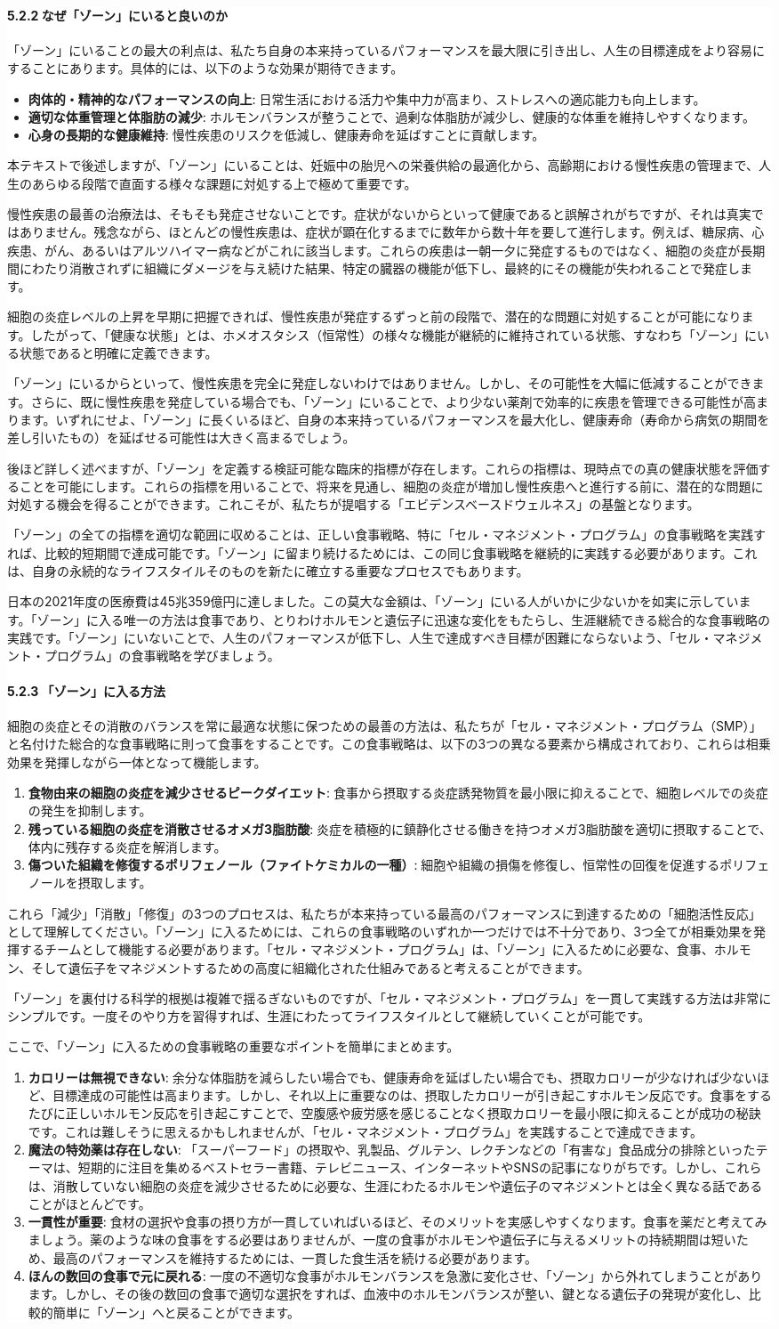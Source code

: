
#### 5.2.2 なぜ「ゾーン」にいると良いのか

「ゾーン」にいることの最大の利点は、私たち自身の本来持っているパフォーマンスを最大限に引き出し、人生の目標達成をより容易にすることにあります。具体的には、以下のような効果が期待できます。

*   **肉体的・精神的なパフォーマンスの向上**: 日常生活における活力や集中力が高まり、ストレスへの適応能力も向上します。
*   **適切な体重管理と体脂肪の減少**: ホルモンバランスが整うことで、過剰な体脂肪が減少し、健康的な体重を維持しやすくなります。
*   **心身の長期的な健康維持**: 慢性疾患のリスクを低減し、健康寿命を延ばすことに貢献します。

本テキストで後述しますが、「ゾーン」にいることは、妊娠中の胎児への栄養供給の最適化から、高齢期における慢性疾患の管理まで、人生のあらゆる段階で直面する様々な課題に対処する上で極めて重要です。

慢性疾患の最善の治療法は、そもそも発症させないことです。症状がないからといって健康であると誤解されがちですが、それは真実ではありません。残念ながら、ほとんどの慢性疾患は、症状が顕在化するまでに数年から数十年を要して進行します。例えば、糖尿病、心疾患、がん、あるいはアルツハイマー病などがこれに該当します。これらの疾患は一朝一夕に発症するものではなく、細胞の炎症が長期間にわたり消散されずに組織にダメージを与え続けた結果、特定の臓器の機能が低下し、最終的にその機能が失われることで発症します。

細胞の炎症レベルの上昇を早期に把握できれば、慢性疾患が発症するずっと前の段階で、潜在的な問題に対処することが可能になります。したがって、「健康な状態」とは、ホメオスタシス（恒常性）の様々な機能が継続的に維持されている状態、すなわち「ゾーン」にいる状態であると明確に定義できます。

「ゾーン」にいるからといって、慢性疾患を完全に発症しないわけではありません。しかし、その可能性を大幅に低減することができます。さらに、既に慢性疾患を発症している場合でも、「ゾーン」にいることで、より少ない薬剤で効率的に疾患を管理できる可能性が高まります。いずれにせよ、「ゾーン」に長くいるほど、自身の本来持っているパフォーマンスを最大化し、健康寿命（寿命から病気の期間を差し引いたもの）を延ばせる可能性は大きく高まるでしょう。

後ほど詳しく述べますが、「ゾーン」を定義する検証可能な臨床的指標が存在します。これらの指標は、現時点での真の健康状態を評価することを可能にします。これらの指標を用いることで、将来を見通し、細胞の炎症が増加し慢性疾患へと進行する前に、潜在的な問題に対処する機会を得ることができます。これこそが、私たちが提唱する「エビデンスベースドウェルネス」の基盤となります。

「ゾーン」の全ての指標を適切な範囲に収めることは、正しい食事戦略、特に「セル・マネジメント・プログラム」の食事戦略を実践すれば、比較的短期間で達成可能です。「ゾーン」に留まり続けるためには、この同じ食事戦略を継続的に実践する必要があります。これは、自身の永続的なライフスタイルそのものを新たに確立する重要なプロセスでもあります。

日本の2021年度の医療費は45兆359億円に達しました。この莫大な金額は、「ゾーン」にいる人がいかに少ないかを如実に示しています。「ゾーン」に入る唯一の方法は食事であり、とりわけホルモンと遺伝子に迅速な変化をもたらし、生涯継続できる総合的な食事戦略の実践です。「ゾーン」にいないことで、人生のパフォーマンスが低下し、人生で達成すべき目標が困難にならないよう、「セル・マネジメント・プログラム」の食事戦略を学びましょう。

#### 5.2.3 「ゾーン」に入る方法

細胞の炎症とその消散のバランスを常に最適な状態に保つための最善の方法は、私たちが「セル・マネジメント・プログラム（SMP）」と名付けた総合的な食事戦略に則って食事をすることです。この食事戦略は、以下の3つの異なる要素から構成されており、これらは相乗効果を発揮しながら一体となって機能します。

1.  **食物由来の細胞の炎症を減少させるピークダイエット**: 食事から摂取する炎症誘発物質を最小限に抑えることで、細胞レベルでの炎症の発生を抑制します。
2.  **残っている細胞の炎症を消散させるオメガ3脂肪酸**: 炎症を積極的に鎮静化させる働きを持つオメガ3脂肪酸を適切に摂取することで、体内に残存する炎症を解消します。
3.  **傷ついた組織を修復するポリフェノール（ファイトケミカルの一種）**: 細胞や組織の損傷を修復し、恒常性の回復を促進するポリフェノールを摂取します。

これら「減少」「消散」「修復」の3つのプロセスは、私たちが本来持っている最高のパフォーマンスに到達するための「細胞活性反応」として理解してください。「ゾーン」に入るためには、これらの食事戦略のいずれか一つだけでは不十分であり、3つ全てが相乗効果を発揮するチームとして機能する必要があります。「セル・マネジメント・プログラム」は、「ゾーン」に入るために必要な、食事、ホルモン、そして遺伝子をマネジメントするための高度に組織化された仕組みであると考えることができます。

「ゾーン」を裏付ける科学的根拠は複雑で揺るぎないものですが、「セル・マネジメント・プログラム」を一貫して実践する方法は非常にシンプルです。一度そのやり方を習得すれば、生涯にわたってライフスタイルとして継続していくことが可能です。

ここで、「ゾーン」に入るための食事戦略の重要なポイントを簡単にまとめます。

1.  **カロリーは無視できない**: 余分な体脂肪を減らしたい場合でも、健康寿命を延ばしたい場合でも、摂取カロリーが少なければ少ないほど、目標達成の可能性は高まります。しかし、それ以上に重要なのは、摂取したカロリーが引き起こすホルモン反応です。食事をするたびに正しいホルモン反応を引き起こすことで、空腹感や疲労感を感じることなく摂取カロリーを最小限に抑えることが成功の秘訣です。これは難しそうに思えるかもしれませんが、「セル・マネジメント・プログラム」を実践することで達成できます。
2.  **魔法の特効薬は存在しない**: 「スーパーフード」の摂取や、乳製品、グルテン、レクチンなどの「有害な」食品成分の排除といったテーマは、短期的に注目を集めるベストセラー書籍、テレビニュース、インターネットやSNSの記事になりがちです。しかし、これらは、消散していない細胞の炎症を減少させるために必要な、生涯にわたるホルモンや遺伝子のマネジメントとは全く異なる話であることがほとんどです。
3.  **一貫性が重要**: 食材の選択や食事の摂り方が一貫していればいるほど、そのメリットを実感しやすくなります。食事を薬だと考えてみましょう。薬のような味の食事をする必要はありませんが、一度の食事がホルモンや遺伝子に与えるメリットの持続期間は短いため、最高のパフォーマンスを維持するためには、一貫した食生活を続ける必要があります。
4.  **ほんの数回の食事で元に戻れる**: 一度の不適切な食事がホルモンバランスを急激に変化させ、「ゾーン」から外れてしまうことがあります。しかし、その後の数回の食事で適切な選択をすれば、血液中のホルモンバランスが整い、鍵となる遺伝子の発現が変化し、比較的簡単に「ゾーン」へと戻ることができます。
